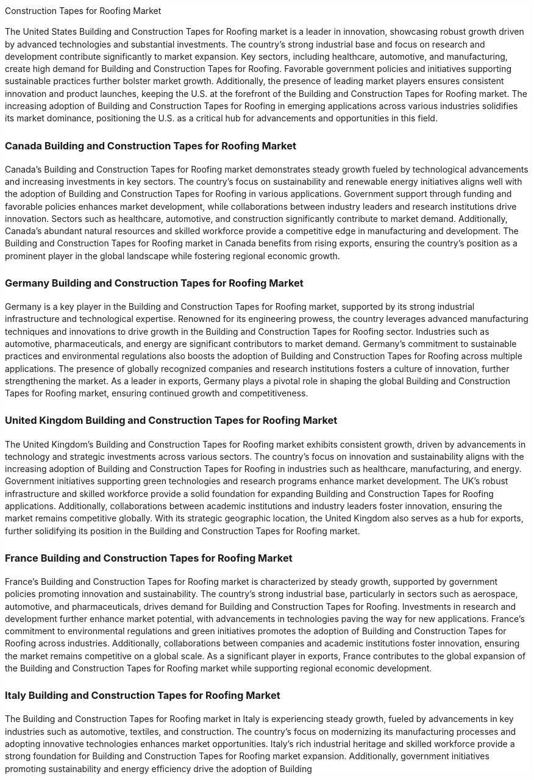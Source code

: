 Construction Tapes for Roofing Market</h3><p>The United States Building and Construction Tapes for Roofing market is a leader in innovation, showcasing robust growth driven by advanced technologies and substantial investments. The country&rsquo;s strong industrial base and focus on research and development contribute significantly to market expansion. Key sectors, including healthcare, automotive, and manufacturing, create high demand for Building and Construction Tapes for Roofing. Favorable government policies and initiatives supporting sustainable practices further bolster market growth. Additionally, the presence of leading market players ensures consistent innovation and product launches, keeping the U.S. at the forefront of the Building and Construction Tapes for Roofing market. The increasing adoption of Building and Construction Tapes for Roofing in emerging applications across various industries solidifies its market dominance, positioning the U.S. as a critical hub for advancements and opportunities in this field.</p><h3>Canada Building and Construction Tapes for Roofing Market</h3><p>Canada&rsquo;s Building and Construction Tapes for Roofing market demonstrates steady growth fueled by technological advancements and increasing investments in key sectors. The country&rsquo;s focus on sustainability and renewable energy initiatives aligns well with the adoption of Building and Construction Tapes for Roofing in various applications. Government support through funding and favorable policies enhances market development, while collaborations between industry leaders and research institutions drive innovation. Sectors such as healthcare, automotive, and construction significantly contribute to market demand. Additionally, Canada&rsquo;s abundant natural resources and skilled workforce provide a competitive edge in manufacturing and development. The Building and Construction Tapes for Roofing market in Canada benefits from rising exports, ensuring the country&rsquo;s position as a prominent player in the global landscape while fostering regional economic growth.</p><h3>Germany Building and Construction Tapes for Roofing Market</h3><p>Germany is a key player in the Building and Construction Tapes for Roofing market, supported by its strong industrial infrastructure and technological expertise. Renowned for its engineering prowess, the country leverages advanced manufacturing techniques and innovations to drive growth in the Building and Construction Tapes for Roofing sector. Industries such as automotive, pharmaceuticals, and energy are significant contributors to market demand. Germany&rsquo;s commitment to sustainable practices and environmental regulations also boosts the adoption of Building and Construction Tapes for Roofing across multiple applications. The presence of globally recognized companies and research institutions fosters a culture of innovation, further strengthening the market. As a leader in exports, Germany plays a pivotal role in shaping the global Building and Construction Tapes for Roofing market, ensuring continued growth and competitiveness.</p><h3>United Kingdom Building and Construction Tapes for Roofing Market</h3><p>The United Kingdom&rsquo;s Building and Construction Tapes for Roofing market exhibits consistent growth, driven by advancements in technology and strategic investments across various sectors. The country&rsquo;s focus on innovation and sustainability aligns with the increasing adoption of Building and Construction Tapes for Roofing in industries such as healthcare, manufacturing, and energy. Government initiatives supporting green technologies and research programs enhance market development. The UK&rsquo;s robust infrastructure and skilled workforce provide a solid foundation for expanding Building and Construction Tapes for Roofing applications. Additionally, collaborations between academic institutions and industry leaders foster innovation, ensuring the market remains competitive globally. With its strategic geographic location, the United Kingdom also serves as a hub for exports, further solidifying its position in the Building and Construction Tapes for Roofing market.</p><h3>France Building and Construction Tapes for Roofing Market</h3><p>France&rsquo;s Building and Construction Tapes for Roofing market is characterized by steady growth, supported by government policies promoting innovation and sustainability. The country&rsquo;s strong industrial base, particularly in sectors such as aerospace, automotive, and pharmaceuticals, drives demand for Building and Construction Tapes for Roofing. Investments in research and development further enhance market potential, with advancements in technologies paving the way for new applications. France&rsquo;s commitment to environmental regulations and green initiatives promotes the adoption of Building and Construction Tapes for Roofing across industries. Additionally, collaborations between companies and academic institutions foster innovation, ensuring the market remains competitive on a global scale. As a significant player in exports, France contributes to the global expansion of the Building and Construction Tapes for Roofing market while supporting regional economic development.</p><h3>Italy Building and Construction Tapes for Roofing Market</h3><p>The Building and Construction Tapes for Roofing market in Italy is experiencing steady growth, fueled by advancements in key industries such as automotive, textiles, and construction. The country&rsquo;s focus on modernizing its manufacturing processes and adopting innovative technologies enhances market opportunities. Italy&rsquo;s rich industrial heritage and skilled workforce provide a strong foundation for Building and Construction Tapes for Roofing market expansion. Additionally, government initiatives promoting sustainability and energy efficiency drive the adoption of Building